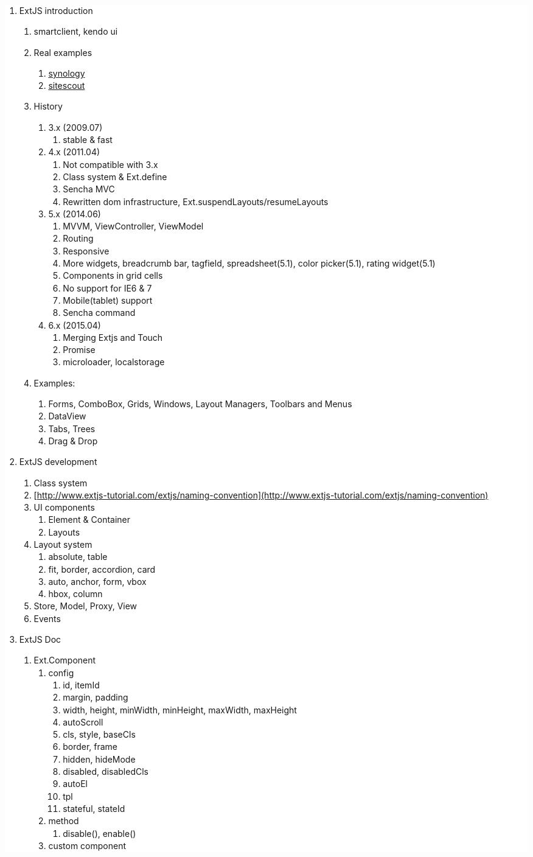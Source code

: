1. ExtJS introduction
    1. smartclient, kendo ui
    1. Real examples
        1. [synology](https://www.synology.com/en-us/dsm/5.2/live_demo)
        1. [sitescout](https://rtb.sitescout.com/)
    1. History
        1. 3.x (2009.07)
            1. stable & fast
        1. 4.x (2011.04)
            1. Not compatible with 3.x
            1. Class system & Ext.define
            1. Sencha MVC
            1. Rewritten dom infrastructure, Ext.suspendLayouts/resumeLayouts
        1. 5.x (2014.06)
            1. MVVM, ViewController, ViewModel
            1. Routing
            1. Responsive
            1. More widgets, breadcrumb bar, tagfield, spreadsheet(5.1), color picker(5.1), rating widget(5.1)
            1. Components in grid cells
            1. No support for IE6 & 7
            1. Mobile(tablet) support
            1. Sencha command
        1. 6.x (2015.04)
            1. Merging Extjs and Touch
            1. Promise
            1. microloader, localstorage
            
	1. Examples:
		1. Forms, ComboBox, Grids, Windows, Layout Managers, Toolbars and Menus
		1. DataView
		1. Tabs, Trees
		1. Drag & Drop

1. ExtJS development
	1. Class system
    1. [http://www.extjs-tutorial.com/extjs/naming-convention](http://www.extjs-tutorial.com/extjs/naming-convention)
    1. UI components
        1. Element & Container
        1. Layouts
    1. Layout system
        1. absolute, table
        1. fit, border, accordion, card
        1. auto, anchor, form, vbox
        1. hbox, column
    1. Store, Model, Proxy, View
    1. Events

1. ExtJS Doc
    1. Ext.Component
        1. config
            1. id, itemId
            1. margin, padding
            1. width, height, minWidth, minHeight, maxWidth, maxHeight
            1. autoScroll
            1. cls, style, baseCls
            1. border, frame
            1. hidden, hideMode
            1. disabled, disabledCls
            1. autoEl
            1. tpl
            1. stateful, stateId
        1. method
            1. disable(), enable()
        1. custom component